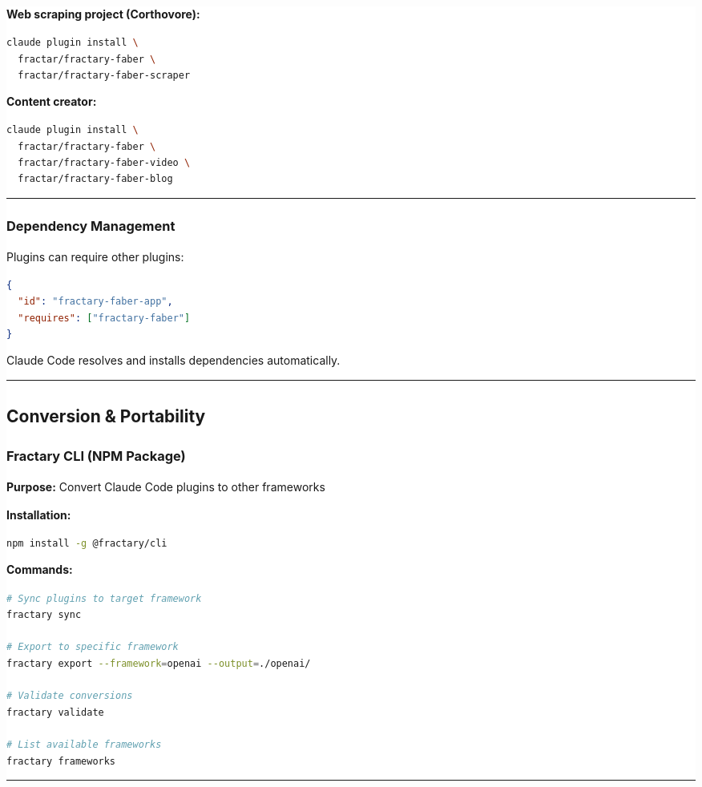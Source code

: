 **Web scraping project (Corthovore):**
```bash
claude plugin install \
  fractar/fractary-faber \
  fractar/fractary-faber-scraper
```

**Content creator:**
```bash
claude plugin install \
  fractar/fractary-faber \
  fractar/fractary-faber-video \
  fractar/fractary-faber-blog
```

---

### Dependency Management

Plugins can require other plugins:

```json
{
  "id": "fractary-faber-app",
  "requires": ["fractary-faber"]
}
```

Claude Code resolves and installs dependencies automatically.

---

## Conversion & Portability

### Fractary CLI (NPM Package)

**Purpose:** Convert Claude Code plugins to other frameworks

**Installation:**
```bash
npm install -g @fractary/cli
```

**Commands:**
```bash
# Sync plugins to target framework
fractary sync

# Export to specific framework
fractary export --framework=openai --output=./openai/

# Validate conversions
fractary validate

# List available frameworks
fractary frameworks
```

---